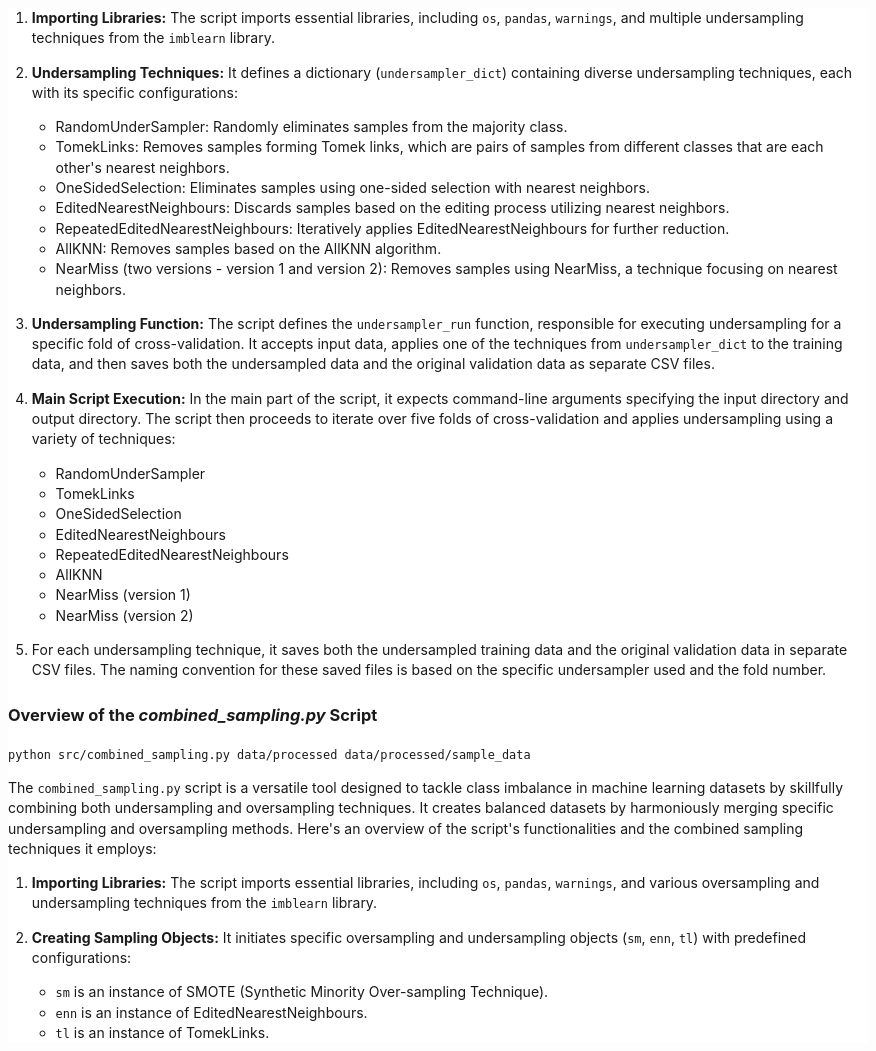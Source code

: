 1. **Importing Libraries:** The script imports essential libraries, including `os`, `pandas`, `warnings`, and multiple undersampling techniques from the `imblearn` library.

2. **Undersampling Techniques:** It defines a dictionary (`undersampler_dict`) containing diverse undersampling techniques, each with its specific configurations:

   - RandomUnderSampler: Randomly eliminates samples from the majority class.
   - TomekLinks: Removes samples forming Tomek links, which are pairs of samples from different classes that are each other's nearest neighbors.
   - OneSidedSelection: Eliminates samples using one-sided selection with nearest neighbors.
   - EditedNearestNeighbours: Discards samples based on the editing process utilizing nearest neighbors.
   - RepeatedEditedNearestNeighbours: Iteratively applies EditedNearestNeighbours for further reduction.
   - AllKNN: Removes samples based on the AllKNN algorithm.
   - NearMiss (two versions - version 1 and version 2): Removes samples using NearMiss, a technique focusing on nearest neighbors.

3. **Undersampling Function:** The script defines the `undersampler_run` function, responsible for executing undersampling for a specific fold of cross-validation. It accepts input data, applies one of the techniques from `undersampler_dict` to the training data, and then saves both the undersampled data and the original validation data as separate CSV files.

4. **Main Script Execution:** In the main part of the script, it expects command-line arguments specifying the input directory and output directory. The script then proceeds to iterate over five folds of cross-validation and applies undersampling using a variety of techniques:

   - RandomUnderSampler
   - TomekLinks
   - OneSidedSelection
   - EditedNearestNeighbours
   - RepeatedEditedNearestNeighbours
   - AllKNN
   - NearMiss (version 1)
   - NearMiss (version 2)

5. For each undersampling technique, it saves both the undersampled training data and the original validation data in separate CSV files. The naming convention for these saved files is based on the specific undersampler used and the fold number.

### Overview of the ***combined_sampling.py*** Script
```bash
python src/combined_sampling.py data/processed data/processed/sample_data
```

The `combined_sampling.py` script is a versatile tool designed to tackle class imbalance in machine learning datasets by skillfully combining both undersampling and oversampling techniques. It creates balanced datasets by harmoniously merging specific undersampling and oversampling methods. Here's an overview of the script's functionalities and the combined sampling techniques it employs:

1. **Importing Libraries:** The script imports essential libraries, including `os`, `pandas`, `warnings`, and various oversampling and undersampling techniques from the `imblearn` library.

2. **Creating Sampling Objects:** It initiates specific oversampling and undersampling objects (`sm`, `enn`, `tl`) with predefined configurations:
   - `sm` is an instance of SMOTE (Synthetic Minority Over-sampling Technique).
   - `enn` is an instance of EditedNearestNeighbours.
   - `tl` is an instance of TomekLinks.
